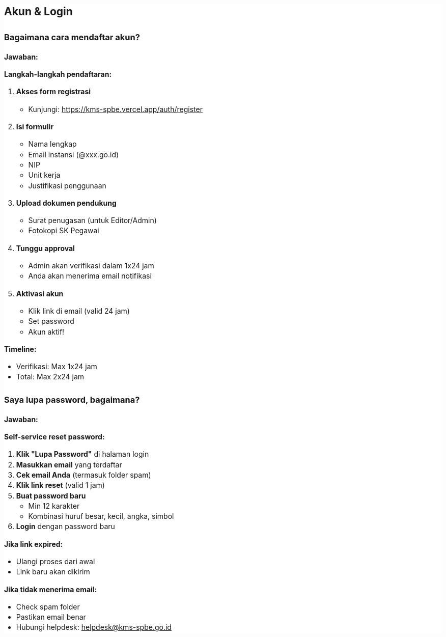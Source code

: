 
## Akun & Login

### Bagaimana cara mendaftar akun?

**Jawaban:**

**Langkah-langkah pendaftaran:**

1. **Akses form registrasi**
   - Kunjungi: https://kms-spbe.vercel.app/auth/register
   
2. **Isi formulir**
   - Nama lengkap
   - Email instansi (@xxx.go.id)
   - NIP
   - Unit kerja
   - Justifikasi penggunaan

3. **Upload dokumen pendukung**
   - Surat penugasan (untuk Editor/Admin)
   - Fotokopi SK Pegawai

4. **Tunggu approval**
   - Admin akan verifikasi dalam 1x24 jam
   - Anda akan menerima email notifikasi

5. **Aktivasi akun**
   - Klik link di email (valid 24 jam)
   - Set password
   - Akun aktif!

**Timeline:**
- Verifikasi: Max 1x24 jam
- Total: Max 2x24 jam

### Saya lupa password, bagaimana?

**Jawaban:**

**Self-service reset password:**

1. **Klik "Lupa Password"** di halaman login
2. **Masukkan email** yang terdaftar
3. **Cek email Anda** (termasuk folder spam)
4. **Klik link reset** (valid 1 jam)
5. **Buat password baru**
   - Min 12 karakter
   - Kombinasi huruf besar, kecil, angka, simbol
6. **Login** dengan password baru

**Jika link expired:**
- Ulangi proses dari awal
- Link baru akan dikirim

**Jika tidak menerima email:**
- Check spam folder
- Pastikan email benar
- Hubungi helpdesk: helpdesk@kms-spbe.go.id
